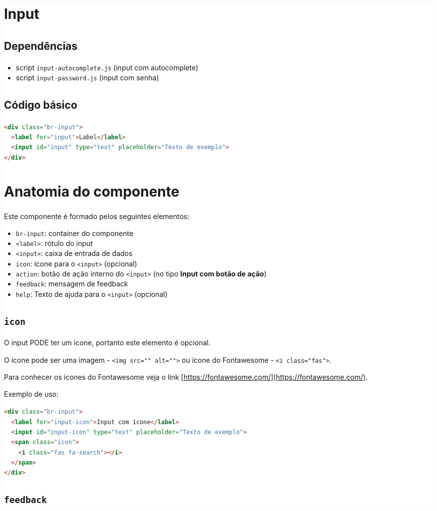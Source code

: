 # Input

## Dependências

- script `input-autocomplete.js` (input com autocomplete)
- script `input-password.js` (input com senha)

## Código básico

```html
<div class="br-input">
  <label for="input">Label</label>
  <input id="input" type="text" placeholder="Texto de exemplo">
</div>
```

# Anatomia do componente

Este componente é formado pelos seguintes elementos:

- `br-input`: container do componente
- `<label>`: rótulo do input
- `<input>`: caixa de entrada de dados
- `icon`: ícone para o `<input>` (opcional)
- `action`: botão de ação interno do `<input>` (no tipo **Input com botão de ação**)
- `feedback`: mensagem de feedback
- `help`: Texto de ajuda para o `<input>` (opcional)

## `icon`

O input PODE ter um ícone, portanto este elemento é opcional.

O ícone pode ser uma imagem - `<img src="" alt="">` ou ícone do Fontawesome - `<i class="fas">`.

Para conhecer os ícones do Fontawesome veja o link [https://fontawesome.com/](https://fontawesome.com/).

Exemplo de uso:

```html
<div class="br-input">
  <label for="input-icon">Input com ícone</label>
  <input id="input-icon" type="text" placeholder="Texto de exemplo">
  <span class="icon">
    <i class="fas fa-search"></i>
  </span>
</div>
```

## `feedback`
